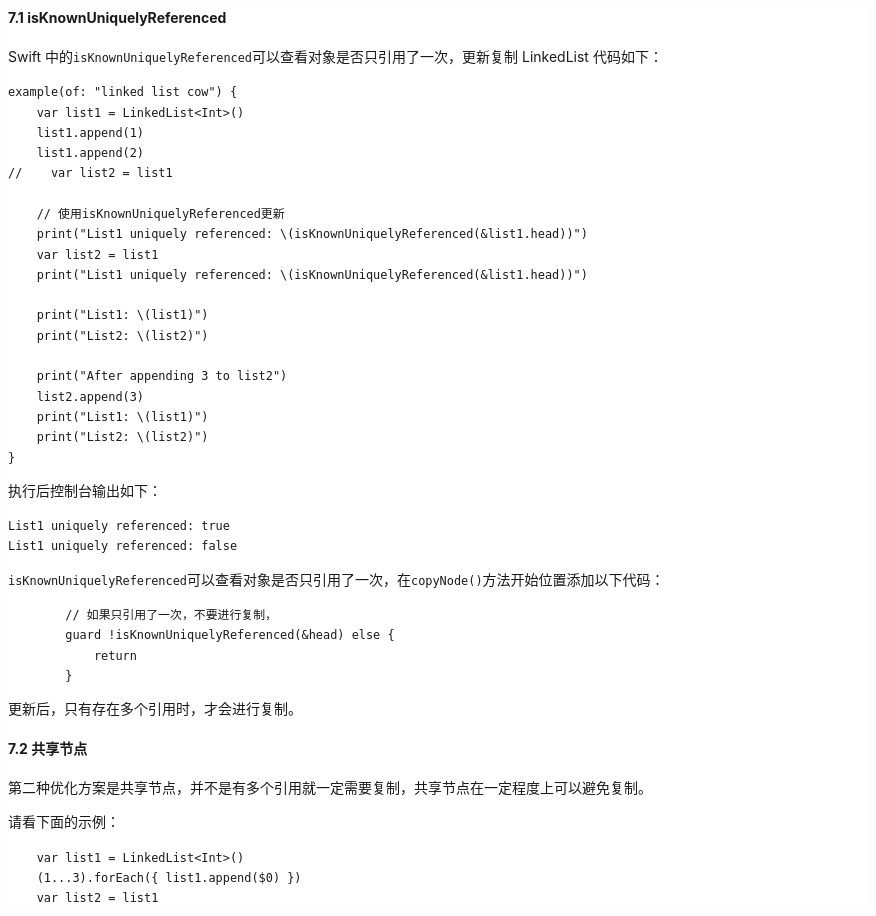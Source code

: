 #### 7.1 isKnownUniquelyReferenced

Swift 中的`isKnownUniquelyReferenced`可以查看对象是否只引用了一次，更新复制 LinkedList 代码如下：

```
example(of: "linked list cow") {
    var list1 = LinkedList<Int>()
    list1.append(1)
    list1.append(2)
//    var list2 = list1
    
    // 使用isKnownUniquelyReferenced更新
    print("List1 uniquely referenced: \(isKnownUniquelyReferenced(&list1.head))")
    var list2 = list1
    print("List1 uniquely referenced: \(isKnownUniquelyReferenced(&list1.head))")
    
    print("List1: \(list1)")
    print("List2: \(list2)")
    
    print("After appending 3 to list2")
    list2.append(3)
    print("List1: \(list1)")
    print("List2: \(list2)")
}
```

执行后控制台输出如下：

```
List1 uniquely referenced: true
List1 uniquely referenced: false
```

`isKnownUniquelyReferenced`可以查看对象是否只引用了一次，在`copyNode()`方法开始位置添加以下代码：

```
        // 如果只引用了一次，不要进行复制，
        guard !isKnownUniquelyReferenced(&head) else {
            return
        }
```

更新后，只有存在多个引用时，才会进行复制。

#### 7.2 共享节点

第二种优化方案是共享节点，并不是有多个引用就一定需要复制，共享节点在一定程度上可以避免复制。

请看下面的示例：

```
    var list1 = LinkedList<Int>()
    (1...3).forEach({ list1.append($0) })
    var list2 = list1
```

